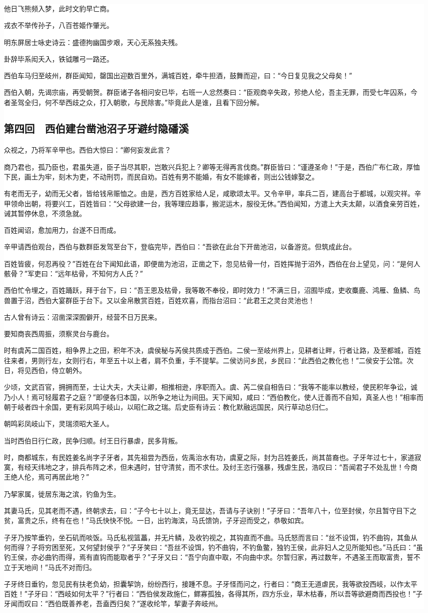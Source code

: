 他日飞熊频入梦，此时文豹早亡商。  

戎衣不举传孙子，八百苍姬作肇光。  

明东屏居士咏史诗云：盛德拘幽国步艰，天心无系独夫残。  

卦辞毕系闳夭入，铁钺雕弓一路还。  

西伯车马归至岐州，群臣闻知，罄国出迎数百里外，满城百姓，牵牛担酒，鼓舞而迎，曰：“今日复见我之父母矣！”  

西伯入朝，先谒宗庙，再受朝贺。群臣诸子各相问安已毕，右班一人忿然奏曰：“臣观商辛失政，殄绝人伦，吾主无罪，而受七年囚系，今者圣驾全归，何不举西歧之众，打入朝歌，与民除害。”毕竟此人是谁，且看下回分解。  

## 第四回　西伯建台凿池沼子牙避纣隐磻溪  

众视之，乃将军辛甲也。西伯大惊曰：“卿何妄发此言？  

商乃君也，孤乃臣也，君虽失道，臣子当尽其职，岂敢兴兵犯上？卿等无得再言伐商。”群臣皆曰：“谨遵圣命！”于是，西伯广布仁政，厚恤下民，画土为牢，刻木为吏，不动刑罚，而民自劝。百姓有男不能婚，有女不能嫁者，则出公钱嫁娶之。  

有老而无子，幼而无父者，皆给钱帛赈恤之。由是，西方百姓家给人足，咸歌颂太平。又令辛甲，率兵二百，建高台于都城，以观灾祥。辛甲领命出朝，将要兴工，百姓皆曰：“父母欲建一台，我等理应趋事，搬泥运木，服役无休。”西伯闻知，方遣上大夫太颠，以酒食亲劳百姓，诫其暂停休息，不须急就。  

百姓闻诏，愈加用力，台遂不日而成。  

辛甲请西伯观台，西伯与数群臣发驾至台下，登临完毕，西伯曰：“吾欲在此台下开凿池沼，以备游览。但筑成此台。  

百姓皆疲，何忍再役？”百姓在台下闻知此语，即便凿为池沼，正凿之下，忽见枯骨一付，百姓挥抛于沼外，西伯在台上望见，问：“是何人骸骨？”军吏曰：“远年枯骨，不知何方人氏？”  

西伯忙令埋之，百姓踊跃，拜于台下，曰：“吾王恩及枯骨，我等敢不奉役，即时效力！”不满三日，沼囿毕成，吏收麋鹿、鸿雁、鱼鳞、鸟兽置于沼，西伯大宴群臣于台下。又以金帛散赏百姓，百姓欢喜，而指台沼曰：“此君王之灵台灵池也！  

古人曾有诗云：沼凿深深囿僻开，经营不日万民来。  

要知商丧西周振，须察灵台与鹿台。  

时有虞芮二国百姓，相争界上之田，积年不决，虞侯秘与芮侯共质成于西伯。二侯一至岐州界上，见耕者让畔，行者让路，及至都城，百姓往来者，男则行左，女则行右，年至五十以上者，肩不负重，手不提挈。二侯访问乡民，乡民曰：“此西伯之教化也！”二侯安于公馆。次日，将见西伯，侍立朝外。  

少顷，文武百官，拥拥而至，士让大夫，大夫让卿，相推相逊，序职而入。虞、芮二侯自相告曰：“我等不能率以教经，使民积年争讼，诚乃小人！焉可轻履君子之庭？”即便各归本国，以所争之地让为间田。天下闻知，咸曰：“西伯教化，使人迁善而不自知，真圣人也！”相率而朝于岐者四十余国，更有彩凤鸣于岐山，以昭仁政之瑞。后史臣有诗云：教化默融远国民，风行草动总归仁。  

朝鸣彩凤岐山下，灵瑞须昭大圣人。  

当时西伯日行仁政，民争归顺。纣王日行暴虐，民多背叛。  

时，商都城东，有民姓姜名尚字子牙者，其先祖尝为西岳，佐禹治水有功，虞夏之际，封为吕姓姜氏，尚其苗裔也。子牙年过七十，家道寂寞，有经天纬地之才，排兵布阵之术，但未遇时，甘守清贫，而不求仕。及纣王恣行强暴，残虐生民，浩叹曰：“吾闻君子不处乱世！今商王绝人伦，焉可再居此地？”  

乃挈家属，徙居东海之滨，钓鱼为生。  

其妻马氏，见其老而不遇，终朝求去，曰：“子今七十以上，竟无显达，吾请与子诀别！”子牙曰：“吾年八十，位至封侯，尔且暂守目下之贫，富贵之乐，终有在也！”马氏快快不悦。一日，出钓海滨，马氏馈饷，子牙迎而受之，恭敬如宾。  

子牙乃按竿垂钓，坐石矶而啖饭。马氏私视篮藟，并无片鳞，及收钓视之，其钩直而不曲。马氏怒而言曰：“丝不设饵，钓不曲钩，其鱼从何而得？子将穷困至死，又何望封侯乎？”子牙笑曰：“吾丝不设饵，钓不曲钩，不钓鱼鳖，独钓王侯，此非妇人之见所能知也。”马氏曰：“虽钓王侯，亦必曲钓而得，焉有直钩而能取者乎？”子牙又曰：“吾宁向直中取，不向曲中求。尔暂归家，再过数年，不遇圣王而取富贵，誓不立于天地间！”马氏不对而归。  

子牙终日垂钓，忽见民有扶老负幼，担囊挈饷，纷纷西行，接踵不息。子牙怪而问之，行者曰：“商王无道虐民，我等欲投西岐，以作太平百姓！”子牙曰：“西岐如何太平？”行者曰：“西伯侯发政施仁，鳏寡孤独，各得其所，四方乐业，草木枯春，所以吾等欲避商而西投也！”子牙闻而叹曰：“西伯既善养老，吾盍西归矣？”遂收纶竿，挈妻子奔岐州。  

